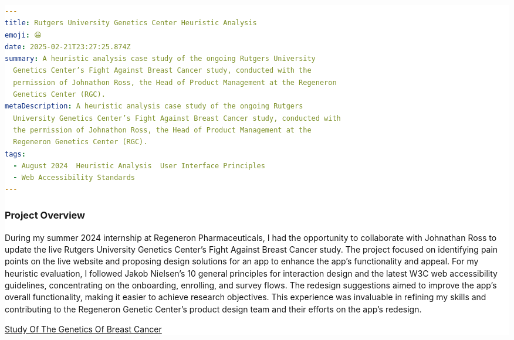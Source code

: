 ```yaml
---
title: Rutgers University Genetics Center Heuristic Analysis
emoji: 😃
date: 2025-02-21T23:27:25.874Z
summary: A heuristic analysis case study of the ongoing Rutgers University
  Genetics Center’s Fight Against Breast Cancer study, conducted with the
  permission of Johnathon Ross, the Head of Product Management at the Regeneron
  Genetics Center (RGC).
metaDescription: A heuristic analysis case study of the ongoing Rutgers
  University Genetics Center’s Fight Against Breast Cancer study, conducted with
  the permission of Johnathon Ross, the Head of Product Management at the
  Regeneron Genetics Center (RGC).
tags:
  - August 2024  Heuristic Analysis  User Interface Principles
  - Web Accessibility Standards
---
```

### **Project Overview**

During my summer 2024 internship at Regeneron Pharmaceuticals, I had the opportunity to collaborate with Johnathan Ross to update the live Rutgers University Genetics Center’s Fight Against Breast Cancer study. The project focused on identifying pain points on the live website and proposing design solutions for an app to enhance the app’s functionality and appeal. For my heuristic evaluation, I followed Jakob Nielsen’s 10 general principles for interaction design and the latest W3C web accessibility guidelines, concentrating on the onboarding, enrolling, and survey flows. The redesign suggestions aimed to improve the app’s overall functionality, making it easier to achieve research objectives. This experience was invaluable in refining my skills and contributing to the Regeneron Genetic Center’s product design team and their efforts on the app’s redesign.

[Study Of The Genetics Of Breast Cancer](https://rugcc.rutgers.edu/breast_cancer/)
